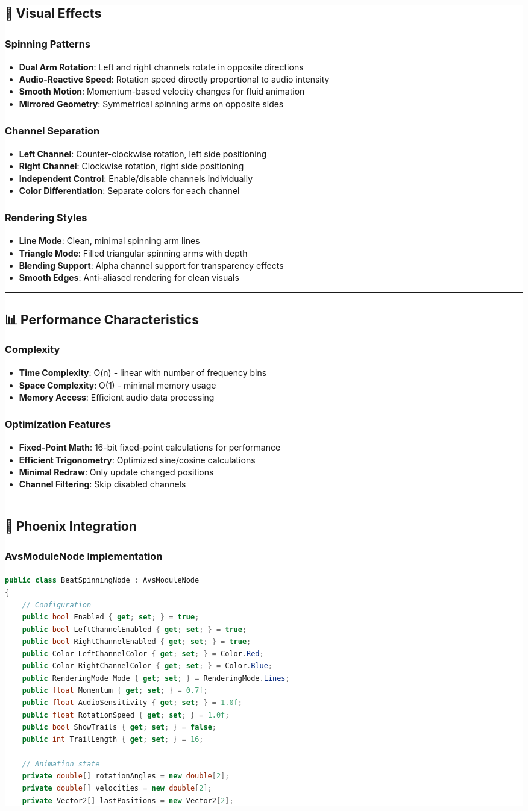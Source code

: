 
## 🎨 **Visual Effects**

### **Spinning Patterns**
- **Dual Arm Rotation**: Left and right channels rotate in opposite directions
- **Audio-Reactive Speed**: Rotation speed directly proportional to audio intensity
- **Smooth Motion**: Momentum-based velocity changes for fluid animation
- **Mirrored Geometry**: Symmetrical spinning arms on opposite sides

### **Channel Separation**
- **Left Channel**: Counter-clockwise rotation, left side positioning
- **Right Channel**: Clockwise rotation, right side positioning
- **Independent Control**: Enable/disable channels individually
- **Color Differentiation**: Separate colors for each channel

### **Rendering Styles**
- **Line Mode**: Clean, minimal spinning arm lines
- **Triangle Mode**: Filled triangular spinning arms with depth
- **Blending Support**: Alpha channel support for transparency effects
- **Smooth Edges**: Anti-aliased rendering for clean visuals

---

## 📊 **Performance Characteristics**

### **Complexity**
- **Time Complexity**: O(n) - linear with number of frequency bins
- **Space Complexity**: O(1) - minimal memory usage
- **Memory Access**: Efficient audio data processing

### **Optimization Features**
- **Fixed-Point Math**: 16-bit fixed-point calculations for performance
- **Efficient Trigonometry**: Optimized sine/cosine calculations
- **Minimal Redraw**: Only update changed positions
- **Channel Filtering**: Skip disabled channels

---

## 🔌 **Phoenix Integration**

### **AvsModuleNode Implementation**
```csharp
public class BeatSpinningNode : AvsModuleNode
{
    // Configuration
    public bool Enabled { get; set; } = true;
    public bool LeftChannelEnabled { get; set; } = true;
    public bool RightChannelEnabled { get; set; } = true;
    public Color LeftChannelColor { get; set; } = Color.Red;
    public Color RightChannelColor { get; set; } = Color.Blue;
    public RenderingMode Mode { get; set; } = RenderingMode.Lines;
    public float Momentum { get; set; } = 0.7f;
    public float AudioSensitivity { get; set; } = 1.0f;
    public float RotationSpeed { get; set; } = 1.0f;
    public bool ShowTrails { get; set; } = false;
    public int TrailLength { get; set; } = 16;
    
    // Animation state
    private double[] rotationAngles = new double[2];
    private double[] velocities = new double[2];
    private Vector2[] lastPositions = new Vector2[2];
```